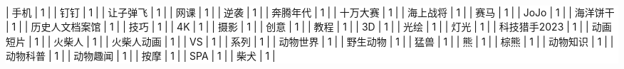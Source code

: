 | 手机 | 1 |
| 钉钉 | 1 |
| 让子弹飞 | 1 |
| 网课 | 1 |
| 逆袭 | 1 |
| 奔腾年代 | 1 |
| 十万大赛 | 1 |
| 海上战将 | 1 |
| 赛马 | 1 |
| JoJo | 1 |
| 海洋饼干 | 1 |
| 历史人文档案馆 | 1 |
| 技巧 | 1 |
| 4K | 1 |
| 摄影 | 1 |
| 创意 | 1 |
| 教程 | 1 |
| 3D | 1 |
| 光绘 | 1 |
| 灯光 | 1 |
| 科技猎手2023 | 1 |
| 动画短片 | 1 |
| 火柴人 | 1 |
| 火柴人动画 | 1 |
| VS | 1 |
| 系列 | 1 |
| 动物世界 | 1 |
| 野生动物 | 1 |
| 猛兽 | 1 |
| 熊 | 1 |
| 棕熊 | 1 |
| 动物知识 | 1 |
| 动物科普 | 1 |
| 动物趣闻 | 1 |
| 按摩 | 1 |
| SPA | 1 |
| 柴犬 | 1 |